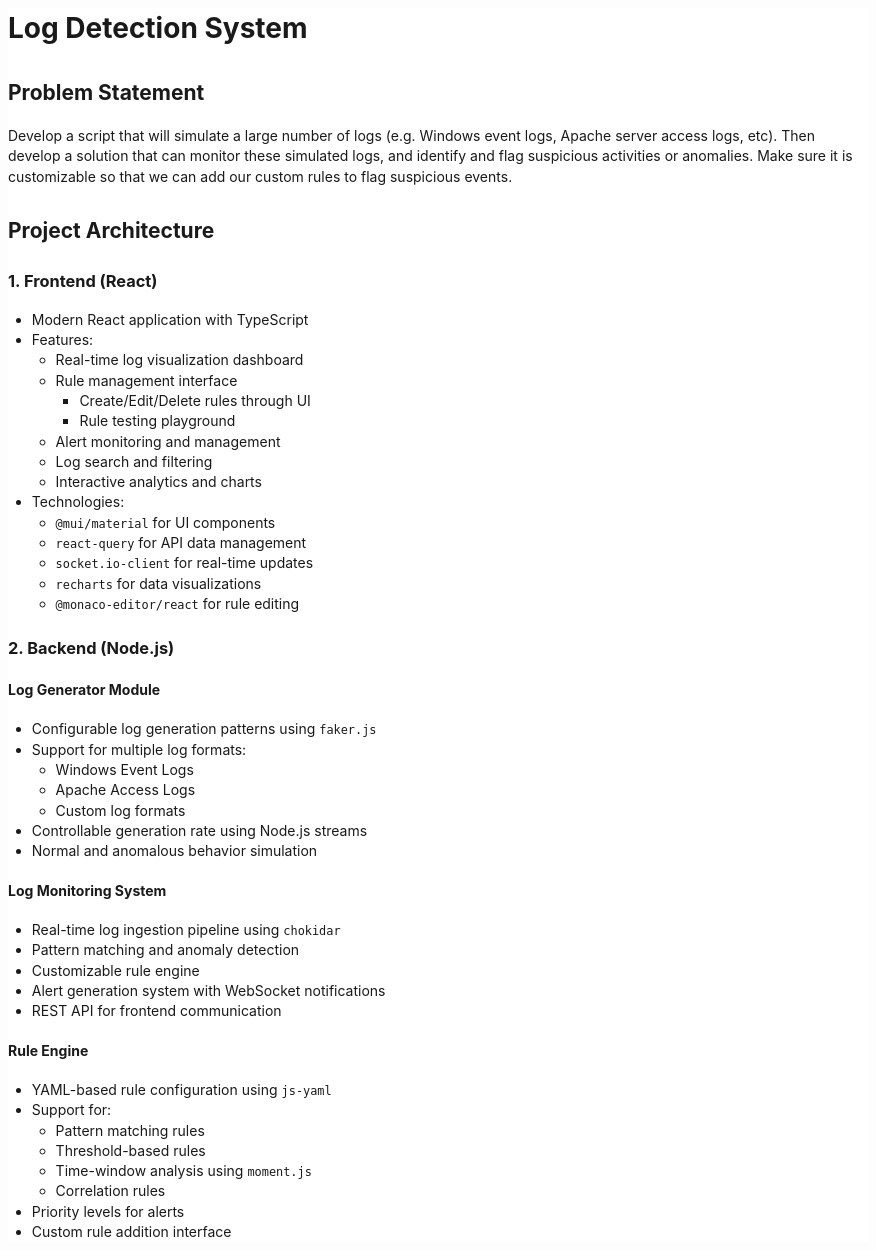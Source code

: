 # Log Detection System

## Problem Statement
Develop a script that will simulate a large number of logs (e.g. Windows event logs, Apache server access logs, etc).
Then develop a solution that can monitor these simulated logs, and identify and flag suspicious activities or anomalies.
Make sure it is customizable so that we can add our custom rules to flag suspicious events.

## Project Architecture

### 1. Frontend (React)
- Modern React application with TypeScript
- Features:
  - Real-time log visualization dashboard
  - Rule management interface
    - Create/Edit/Delete rules through UI
    - Rule testing playground
  - Alert monitoring and management
  - Log search and filtering
  - Interactive analytics and charts
- Technologies:
  - `@mui/material` for UI components
  - `react-query` for API data management
  - `socket.io-client` for real-time updates
  - `recharts` for data visualizations
  - `@monaco-editor/react` for rule editing

### 2. Backend (Node.js)
#### Log Generator Module
- Configurable log generation patterns using `faker.js`
- Support for multiple log formats:
  - Windows Event Logs
  - Apache Access Logs
  - Custom log formats
- Controllable generation rate using Node.js streams
- Normal and anomalous behavior simulation

#### Log Monitoring System
- Real-time log ingestion pipeline using `chokidar`
- Pattern matching and anomaly detection
- Customizable rule engine
- Alert generation system with WebSocket notifications
- REST API for frontend communication

#### Rule Engine
- YAML-based rule configuration using `js-yaml`
- Support for:
  - Pattern matching rules
  - Threshold-based rules
  - Time-window analysis using `moment.js`
  - Correlation rules
- Priority levels for alerts
- Custom rule addition interface
